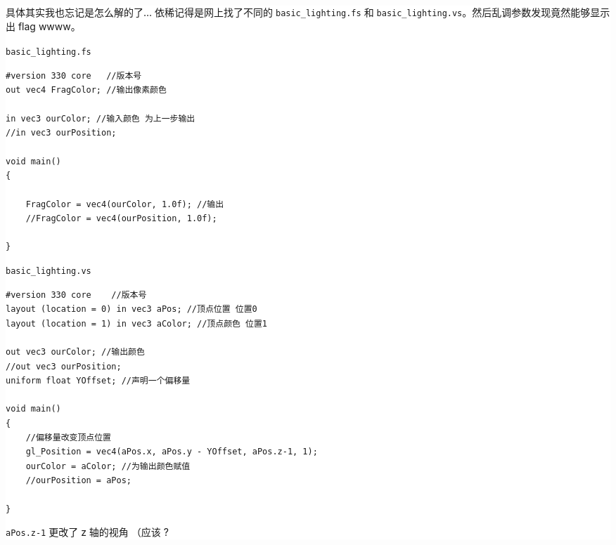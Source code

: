 具体其实我也忘记是怎么解的了... 依稀记得是网上找了不同的 `basic_lighting.fs` 和 `basic_lighting.vs`。然后乱调参数发现竟然能够显示出 flag wwww。

`basic_lighting.fs`

```
#version 330 core   //版本号
out vec4 FragColor; //输出像素颜色

in vec3 ourColor; //输入颜色 为上一步输出
//in vec3 ourPosition;

void main()
{
    
    FragColor = vec4(ourColor, 1.0f); //输出  
	//FragColor = vec4(ourPosition, 1.0f);
    
}
```

`basic_lighting.vs`

```
#version 330 core    //版本号
layout (location = 0) in vec3 aPos; //顶点位置 位置0
layout (location = 1) in vec3 aColor; //顶点颜色 位置1

out vec3 ourColor; //输出颜色
//out vec3 ourPosition;
uniform float YOffset; //声明一个偏移量

void main()
{
    //偏移量改变顶点位置
    gl_Position = vec4(aPos.x, aPos.y - YOffset, aPos.z-1, 1);
    ourColor = aColor; //为输出颜色赋值 
	//ourPosition = aPos;
    
}
```

`aPos.z-1` 更改了 z 轴的视角 （应该 ?